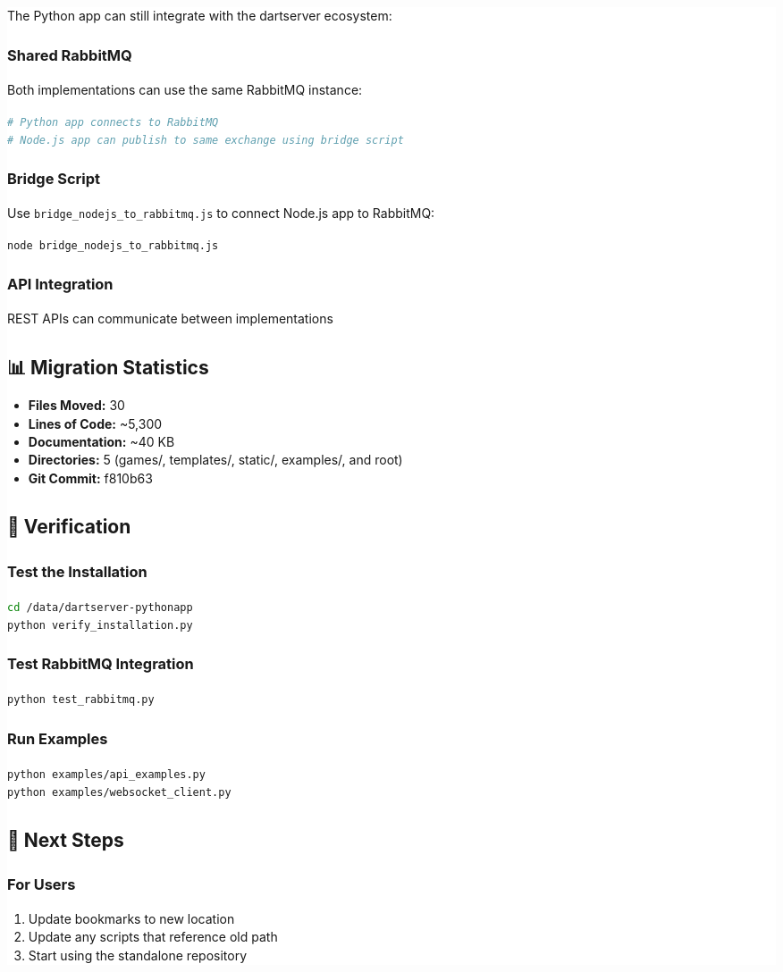 The Python app can still integrate with the dartserver ecosystem:

### Shared RabbitMQ
Both implementations can use the same RabbitMQ instance:
```bash
# Python app connects to RabbitMQ
# Node.js app can publish to same exchange using bridge script
```

### Bridge Script
Use `bridge_nodejs_to_rabbitmq.js` to connect Node.js app to RabbitMQ:
```bash
node bridge_nodejs_to_rabbitmq.js
```

### API Integration
REST APIs can communicate between implementations

## 📊 Migration Statistics

- **Files Moved:** 30
- **Lines of Code:** ~5,300
- **Documentation:** ~40 KB
- **Directories:** 5 (games/, templates/, static/, examples/, and root)
- **Git Commit:** f810b63

## 🧪 Verification

### Test the Installation
```bash
cd /data/dartserver-pythonapp
python verify_installation.py
```

### Test RabbitMQ Integration
```bash
python test_rabbitmq.py
```

### Run Examples
```bash
python examples/api_examples.py
python examples/websocket_client.py
```

## 📝 Next Steps

### For Users
1. Update bookmarks to new location
2. Update any scripts that reference old path
3. Start using the standalone repository
